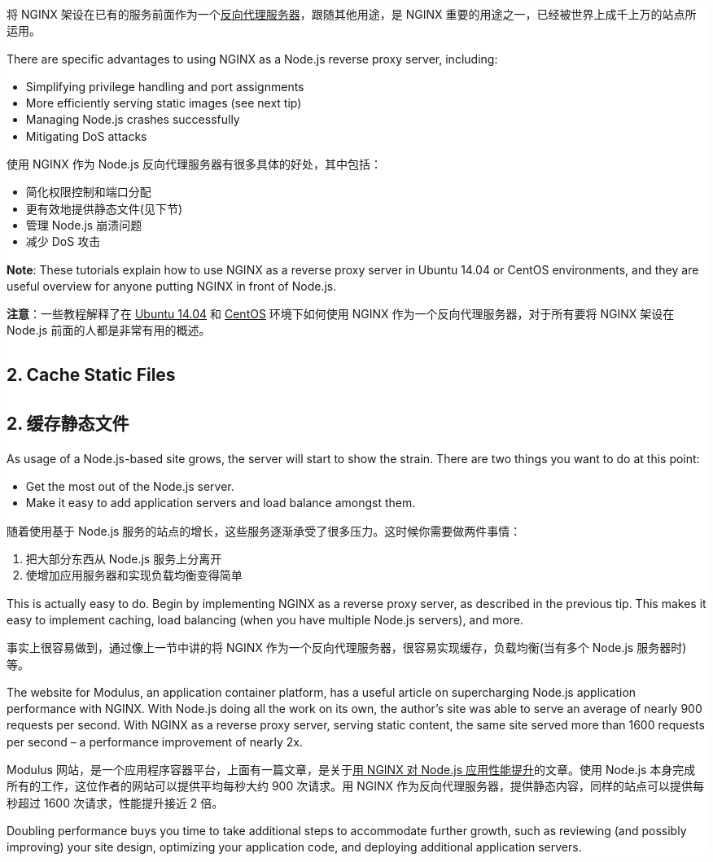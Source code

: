将 NGINX 架设在已有的服务前面作为一个[反向代理服务器](https://www.nginx.com/resources/glossary/reverse-proxy-server/)，跟随其他用途，是 NGINX 重要的用途之一，已经被世界上成千上万的站点所运用。

There are specific advantages to using NGINX as a Node.js reverse proxy server, including:

- Simplifying privilege handling and port assignments
- More efficiently serving static images (see next tip)
- Managing Node.js crashes successfully
- Mitigating DoS attacks

使用 NGINX 作为 Node.js 反向代理服务器有很多具体的好处，其中包括：

- 简化权限控制和端口分配
- 更有效地提供静态文件(见下节)
- 管理 Node.js 崩溃问题
- 减少 DoS 攻击

**Note**: These tutorials explain how to use NGINX as a reverse proxy server in Ubuntu 14.04 or CentOS environments, and they are useful overview for anyone putting NGINX in front of Node.js.

**注意**：一些教程解释了在 [Ubuntu 14.04](https://www.digitalocean.com/community/tutorials/how-to-set-up-a-node-js-application-for-production-on-ubuntu-14-04) 和 [CentOS](https://www.digitalocean.com/community/tutorials/how-to-set-up-a-node-js-application-for-production-on-centos-7) 环境下如何使用 NGINX 作为一个反向代理服务器，对于所有要将 NGINX 架设在 Node.js 前面的人都是非常有用的概述。

## 2. Cache Static Files
## 2. 缓存静态文件

As usage of a Node.js-based site grows, the server will start to show the strain. There are two things you want to do at this point:

- Get the most out of the Node.js server.
- Make it easy to add application servers and load balance amongst them.

随着使用基于 Node.js 服务的站点的增长，这些服务逐渐承受了很多压力。这时候你需要做两件事情：

1. 把大部分东西从 Node.js 服务上分离开
2. 使增加应用服务器和实现负载均衡变得简单

This is actually easy to do. Begin by implementing NGINX as a reverse proxy server, as described in the previous tip. This makes it easy to implement caching, load balancing (when you have multiple Node.js servers), and more.

事实上很容易做到，通过像上一节中讲的将 NGINX 作为一个反向代理服务器，很容易实现缓存，负载均衡(当有多个 Node.js 服务器时)等。

The website for Modulus, an application container platform, has a useful article on supercharging Node.js application performance with NGINX. With Node.js doing all the work on its own, the author’s site was able to serve an average of nearly 900 requests per second. With NGINX as a reverse proxy server, serving static content, the same site served more than 1600 requests per second – a performance improvement of nearly 2x.

Modulus 网站，是一个应用程序容器平台，上面有一篇文章，是关于[用 NGINX 对 Node.js 应用性能提升](http://blog.modulus.io/supercharge-your-nodejs-applications-with-nginx)的文章。使用 Node.js 本身完成所有的工作，这位作者的网站可以提供平均每秒大约 900 次请求。用 NGINX 作为反向代理服务器，提供静态内容，同样的站点可以提供每秒超过 1600 次请求，性能提升接近 2 倍。

Doubling performance buys you time to take additional steps to accommodate further growth, such as reviewing (and possibly improving) your site design, optimizing your application code, and deploying additional application servers.
